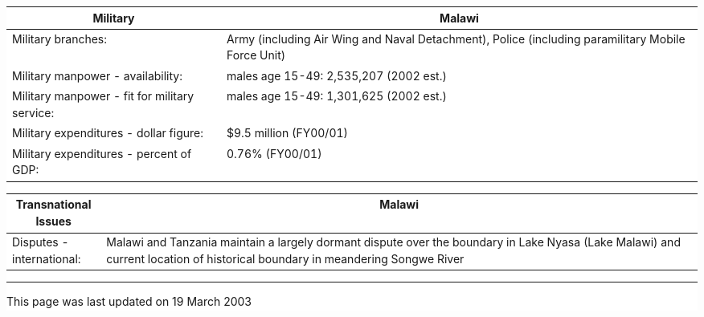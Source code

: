| Military | Malawi |
| --- | --- |
| Military branches: | Army (including Air Wing and Naval Detachment), Police (including paramilitary Mobile Force Unit) |
| Military manpower - availability: | males age 15-49: 2,535,207 (2002 est.) |
| Military manpower - fit for military service: | males age 15-49: 1,301,625 (2002 est.) |
| Military expenditures - dollar figure: | $9.5 million (FY00/01) |
| Military expenditures - percent of GDP: | 0.76% (FY00/01) |

| Transnational Issues | Malawi |
| --- | --- |
| Disputes - international: | Malawi and Tanzania maintain a largely dormant dispute over the boundary in Lake Nyasa (Lake Malawi) and current location of historical boundary in meandering Songwe River |

---
This page was last updated on 19 March 2003